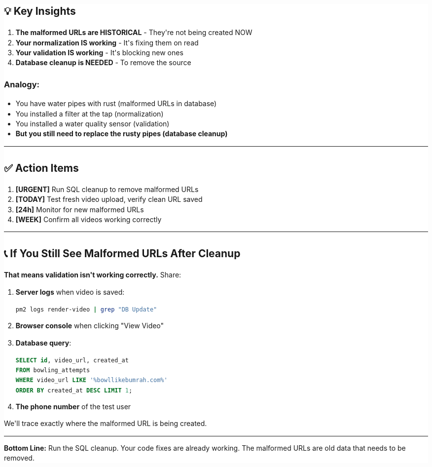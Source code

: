 
## 💡 Key Insights

1. **The malformed URLs are HISTORICAL** - They're not being created NOW
2. **Your normalization IS working** - It's fixing them on read
3. **Your validation IS working** - It's blocking new ones
4. **Database cleanup is NEEDED** - To remove the source

### Analogy:
- You have water pipes with rust (malformed URLs in database)
- You installed a filter at the tap (normalization)
- You installed a water quality sensor (validation)
- **But you still need to replace the rusty pipes (database cleanup)**

---

## ✅ Action Items

1. **[URGENT]** Run SQL cleanup to remove malformed URLs
2. **[TODAY]** Test fresh video upload, verify clean URL saved
3. **[24h]** Monitor for new malformed URLs
4. **[WEEK]** Confirm all videos working correctly

---

## 📞 If You Still See Malformed URLs After Cleanup

**That means validation isn't working correctly.** Share:

1. **Server logs** when video is saved:
   ```bash
   pm2 logs render-video | grep "DB Update"
   ```

2. **Browser console** when clicking "View Video"

3. **Database query**:
   ```sql
   SELECT id, video_url, created_at
   FROM bowling_attempts
   WHERE video_url LIKE '%bowllikebumrah.com%'
   ORDER BY created_at DESC LIMIT 1;
   ```

4. **The phone number** of the test user

We'll trace exactly where the malformed URL is being created.

---

**Bottom Line:** Run the SQL cleanup. Your code fixes are already working. The malformed URLs are old data that needs to be removed.

